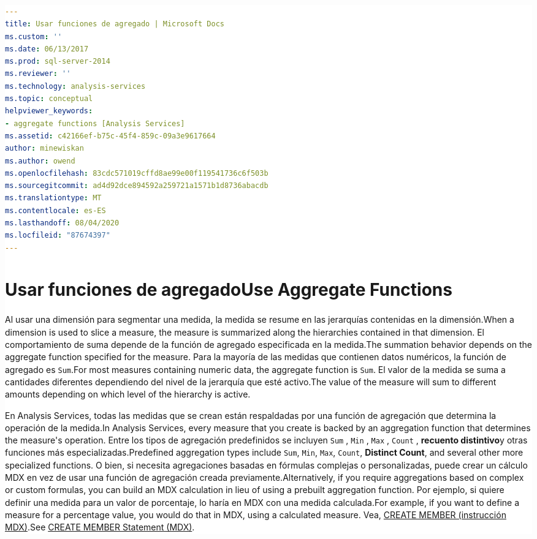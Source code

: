 ```yaml
---
title: Usar funciones de agregado | Microsoft Docs
ms.custom: ''
ms.date: 06/13/2017
ms.prod: sql-server-2014
ms.reviewer: ''
ms.technology: analysis-services
ms.topic: conceptual
helpviewer_keywords:
- aggregate functions [Analysis Services]
ms.assetid: c42166ef-b75c-45f4-859c-09a3e9617664
author: minewiskan
ms.author: owend
ms.openlocfilehash: 83cdc571019cffd8ae99e00f119541736c6f503b
ms.sourcegitcommit: ad4d92dce894592a259721a1571b1d8736abacdb
ms.translationtype: MT
ms.contentlocale: es-ES
ms.lasthandoff: 08/04/2020
ms.locfileid: "87674397"
---
```

# <a name="use-aggregate-functions"></a><span data-ttu-id="f35ae-102">Usar funciones de agregado</span><span class="sxs-lookup"><span data-stu-id="f35ae-102">Use Aggregate Functions</span></span>
  <span data-ttu-id="f35ae-103">Al usar una dimensión para segmentar una medida, la medida se resume en las jerarquías contenidas en la dimensión.</span><span class="sxs-lookup"><span data-stu-id="f35ae-103">When a dimension is used to slice a measure, the measure is summarized along the hierarchies contained in that dimension.</span></span> <span data-ttu-id="f35ae-104">El comportamiento de suma depende de la función de agregado especificada en la medida.</span><span class="sxs-lookup"><span data-stu-id="f35ae-104">The summation behavior depends on the aggregate function specified for the measure.</span></span> <span data-ttu-id="f35ae-105">Para la mayoría de las medidas que contienen datos numéricos, la función de agregado es `Sum`.</span><span class="sxs-lookup"><span data-stu-id="f35ae-105">For most measures containing numeric data, the aggregate function is `Sum`.</span></span> <span data-ttu-id="f35ae-106">El valor de la medida se suma a cantidades diferentes dependiendo del nivel de la jerarquía que esté activo.</span><span class="sxs-lookup"><span data-stu-id="f35ae-106">The value of the measure will sum to different amounts depending on which level of the hierarchy is active.</span></span>  
  
 <span data-ttu-id="f35ae-107">En Analysis Services, todas las medidas que se crean están respaldadas por una función de agregación que determina la operación de la medida.</span><span class="sxs-lookup"><span data-stu-id="f35ae-107">In Analysis Services, every measure that you create is backed by an aggregation function that determines the measure's operation.</span></span> <span data-ttu-id="f35ae-108">Entre los tipos de agregación predefinidos se incluyen `Sum` , `Min` , `Max` , `Count` , **recuento distintivo**y otras funciones más especializadas.</span><span class="sxs-lookup"><span data-stu-id="f35ae-108">Predefined aggregation types include `Sum`, `Min`, `Max`, `Count`, **Distinct Count**, and several other more specialized functions.</span></span> <span data-ttu-id="f35ae-109">O bien, si necesita agregaciones basadas en fórmulas complejas o personalizadas, puede crear un cálculo MDX en vez de usar una función de agregación creada previamente.</span><span class="sxs-lookup"><span data-stu-id="f35ae-109">Alternatively, if you require aggregations based on complex or custom formulas, you can build an MDX calculation in lieu of using a prebuilt aggregation function.</span></span> <span data-ttu-id="f35ae-110">Por ejemplo, si quiere definir una medida para un valor de porcentaje, lo haría en MDX con una medida calculada.</span><span class="sxs-lookup"><span data-stu-id="f35ae-110">For example, if you want to define a measure for a percentage value, you would do that in MDX, using a calculated measure.</span></span> <span data-ttu-id="f35ae-111">Vea, [CREATE MEMBER &#40;instrucción MDX&#41;](/sql/mdx/mdx-data-definition-create-member).</span><span class="sxs-lookup"><span data-stu-id="f35ae-111">See [CREATE MEMBER Statement &#40;MDX&#41;](/sql/mdx/mdx-data-definition-create-member).</span></span>  
  